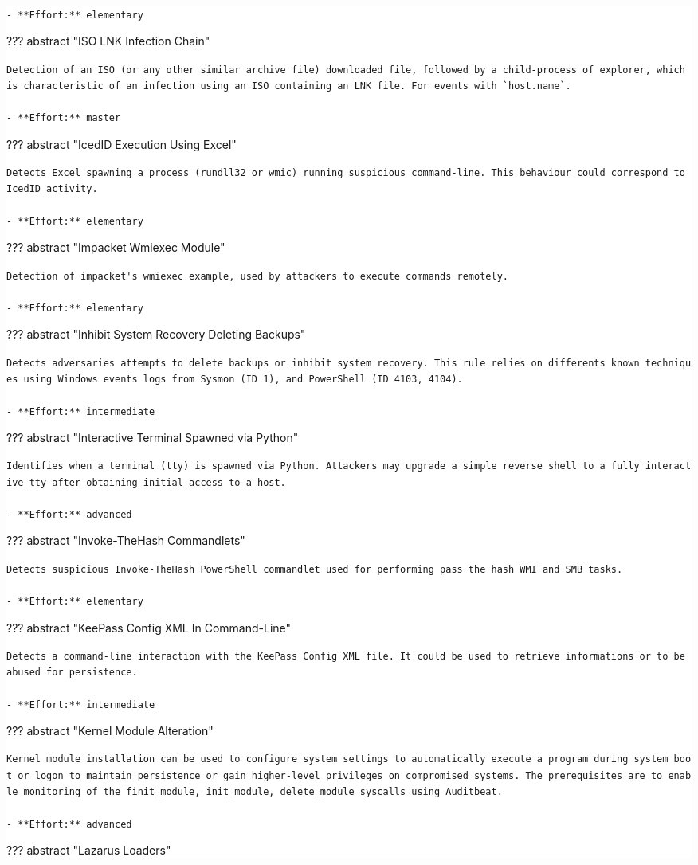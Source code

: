     - **Effort:** elementary

??? abstract "ISO LNK Infection Chain"
    
    Detection of an ISO (or any other similar archive file) downloaded file, followed by a child-process of explorer, which is characteristic of an infection using an ISO containing an LNK file. For events with `host.name`.
    
    - **Effort:** master

??? abstract "IcedID Execution Using Excel"
    
    Detects Excel spawning a process (rundll32 or wmic) running suspicious command-line. This behaviour could correspond to IcedID activity. 
    
    - **Effort:** elementary

??? abstract "Impacket Wmiexec Module"
    
    Detection of impacket's wmiexec example, used by attackers to execute commands remotely.
    
    - **Effort:** elementary

??? abstract "Inhibit System Recovery Deleting Backups"
    
    Detects adversaries attempts to delete backups or inhibit system recovery. This rule relies on differents known techniques using Windows events logs from Sysmon (ID 1), and PowerShell (ID 4103, 4104).
    
    - **Effort:** intermediate

??? abstract "Interactive Terminal Spawned via Python"
    
    Identifies when a terminal (tty) is spawned via Python. Attackers may upgrade a simple reverse shell to a fully interactive tty after obtaining initial access to a host.
    
    - **Effort:** advanced

??? abstract "Invoke-TheHash Commandlets"
    
    Detects suspicious Invoke-TheHash PowerShell commandlet used for performing pass the hash WMI and SMB tasks.
    
    - **Effort:** elementary

??? abstract "KeePass Config XML In Command-Line"
    
    Detects a command-line interaction with the KeePass Config XML file. It could be used to retrieve informations or to be abused for persistence.
    
    - **Effort:** intermediate

??? abstract "Kernel Module Alteration"
    
    Kernel module installation can be used to configure system settings to automatically execute a program during system boot or logon to maintain persistence or gain higher-level privileges on compromised systems. The prerequisites are to enable monitoring of the finit_module, init_module, delete_module syscalls using Auditbeat.
    
    - **Effort:** advanced

??? abstract "Lazarus Loaders"
    